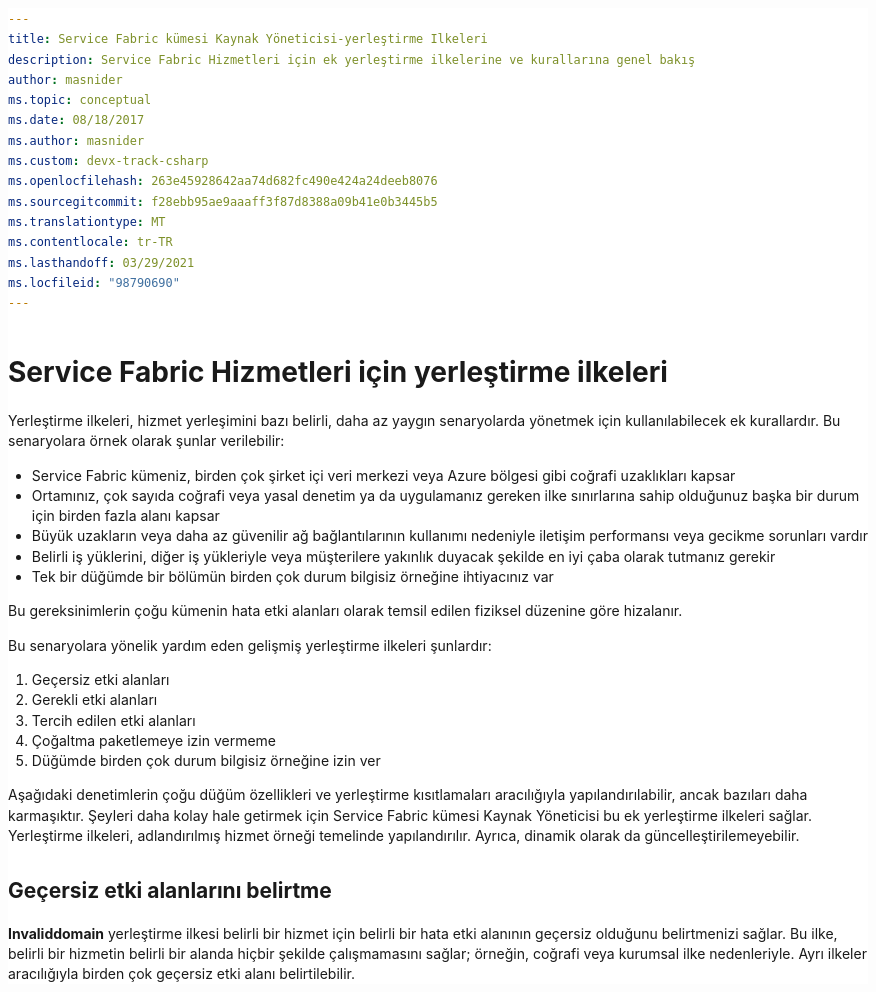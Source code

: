 ```yaml
---
title: Service Fabric kümesi Kaynak Yöneticisi-yerleştirme Ilkeleri
description: Service Fabric Hizmetleri için ek yerleştirme ilkelerine ve kurallarına genel bakış
author: masnider
ms.topic: conceptual
ms.date: 08/18/2017
ms.author: masnider
ms.custom: devx-track-csharp
ms.openlocfilehash: 263e45928642aa74d682fc490e424a24deeb8076
ms.sourcegitcommit: f28ebb95ae9aaaff3f87d8388a09b41e0b3445b5
ms.translationtype: MT
ms.contentlocale: tr-TR
ms.lasthandoff: 03/29/2021
ms.locfileid: "98790690"
---
```

# <a name="placement-policies-for-service-fabric-services"></a>Service Fabric Hizmetleri için yerleştirme ilkeleri
Yerleştirme ilkeleri, hizmet yerleşimini bazı belirli, daha az yaygın senaryolarda yönetmek için kullanılabilecek ek kurallardır. Bu senaryolara örnek olarak şunlar verilebilir:

- Service Fabric kümeniz, birden çok şirket içi veri merkezi veya Azure bölgesi gibi coğrafi uzaklıkları kapsar
- Ortamınız, çok sayıda coğrafi veya yasal denetim ya da uygulamanız gereken ilke sınırlarına sahip olduğunuz başka bir durum için birden fazla alanı kapsar
- Büyük uzakların veya daha az güvenilir ağ bağlantılarının kullanımı nedeniyle iletişim performansı veya gecikme sorunları vardır
- Belirli iş yüklerini, diğer iş yükleriyle veya müşterilere yakınlık duyacak şekilde en iyi çaba olarak tutmanız gerekir
- Tek bir düğümde bir bölümün birden çok durum bilgisiz örneğine ihtiyacınız var

Bu gereksinimlerin çoğu kümenin hata etki alanları olarak temsil edilen fiziksel düzenine göre hizalanır. 

Bu senaryolara yönelik yardım eden gelişmiş yerleştirme ilkeleri şunlardır:

1. Geçersiz etki alanları
2. Gerekli etki alanları
3. Tercih edilen etki alanları
4. Çoğaltma paketlemeye izin vermeme
5. Düğümde birden çok durum bilgisiz örneğine izin ver

Aşağıdaki denetimlerin çoğu düğüm özellikleri ve yerleştirme kısıtlamaları aracılığıyla yapılandırılabilir, ancak bazıları daha karmaşıktır. Şeyleri daha kolay hale getirmek için Service Fabric kümesi Kaynak Yöneticisi bu ek yerleştirme ilkeleri sağlar. Yerleştirme ilkeleri, adlandırılmış hizmet örneği temelinde yapılandırılır. Ayrıca, dinamik olarak da güncelleştirilemeyebilir.

## <a name="specifying-invalid-domains"></a>Geçersiz etki alanlarını belirtme
**Invaliddomain** yerleştirme ilkesi belirli bir hizmet için belirli bir hata etki alanının geçersiz olduğunu belirtmenizi sağlar. Bu ilke, belirli bir hizmetin belirli bir alanda hiçbir şekilde çalışmamasını sağlar; örneğin, coğrafi veya kurumsal ilke nedenleriyle. Ayrı ilkeler aracılığıyla birden çok geçersiz etki alanı belirtilebilir.
